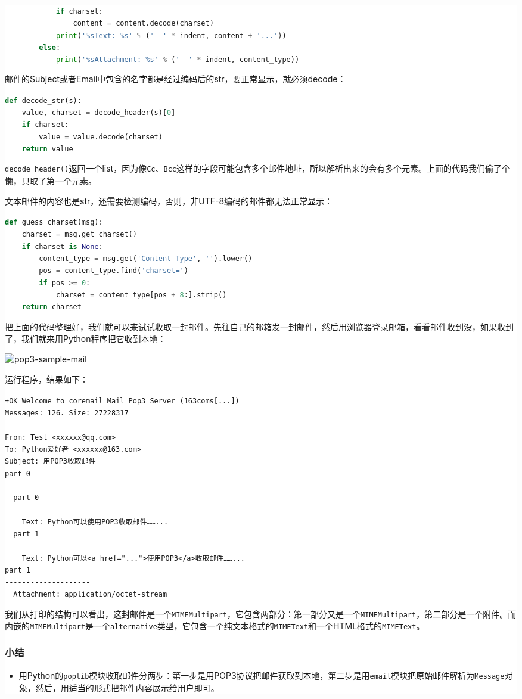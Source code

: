 ```python
            if charset:
                content = content.decode(charset)
            print('%sText: %s' % ('  ' * indent, content + '...'))
        else:
            print('%sAttachment: %s' % ('  ' * indent, content_type))
```

邮件的Subject或者Email中包含的名字都是经过编码后的str，要正常显示，就必须decode：

```python
def decode_str(s):
    value, charset = decode_header(s)[0]
    if charset:
        value = value.decode(charset)
    return value
```

`decode_header()`返回一个list，因为像`Cc`、`Bcc`这样的字段可能包含多个邮件地址，所以解析出来的会有多个元素。上面的代码我们偷了个懒，只取了第一个元素。

文本邮件的内容也是str，还需要检测编码，否则，非UTF-8编码的邮件都无法正常显示：

```python
def guess_charset(msg):
    charset = msg.get_charset()
    if charset is None:
        content_type = msg.get('Content-Type', '').lower()
        pos = content_type.find('charset=')
        if pos >= 0:
            charset = content_type[pos + 8:].strip()
    return charset
```

把上面的代码整理好，我们就可以来试试收取一封邮件。先往自己的邮箱发一封邮件，然后用浏览器登录邮箱，看看邮件收到没，如果收到了，我们就来用Python程序把它收到本地：

![pop3-sample-mail](https://www.liaoxuefeng.com/files/attachments/967965753208928)

运行程序，结果如下：

```
+OK Welcome to coremail Mail Pop3 Server (163coms[...])
Messages: 126. Size: 27228317

From: Test <xxxxxx@qq.com>
To: Python爱好者 <xxxxxx@163.com>
Subject: 用POP3收取邮件
part 0
--------------------
  part 0
  --------------------
    Text: Python可以使用POP3收取邮件……...
  part 1
  --------------------
    Text: Python可以<a href="...">使用POP3</a>收取邮件……...
part 1
--------------------
  Attachment: application/octet-stream
```

我们从打印的结构可以看出，这封邮件是一个`MIMEMultipart`，它包含两部分：第一部分又是一个`MIMEMultipart`，第二部分是一个附件。而内嵌的`MIMEMultipart`是一个`alternative`类型，它包含一个纯文本格式的`MIMEText`和一个HTML格式的`MIMEText`。

### 小结

- 用Python的`poplib`模块收取邮件分两步：第一步是用POP3协议把邮件获取到本地，第二步是用`email`模块把原始邮件解析为`Message`对象，然后，用适当的形式把邮件内容展示给用户即可。